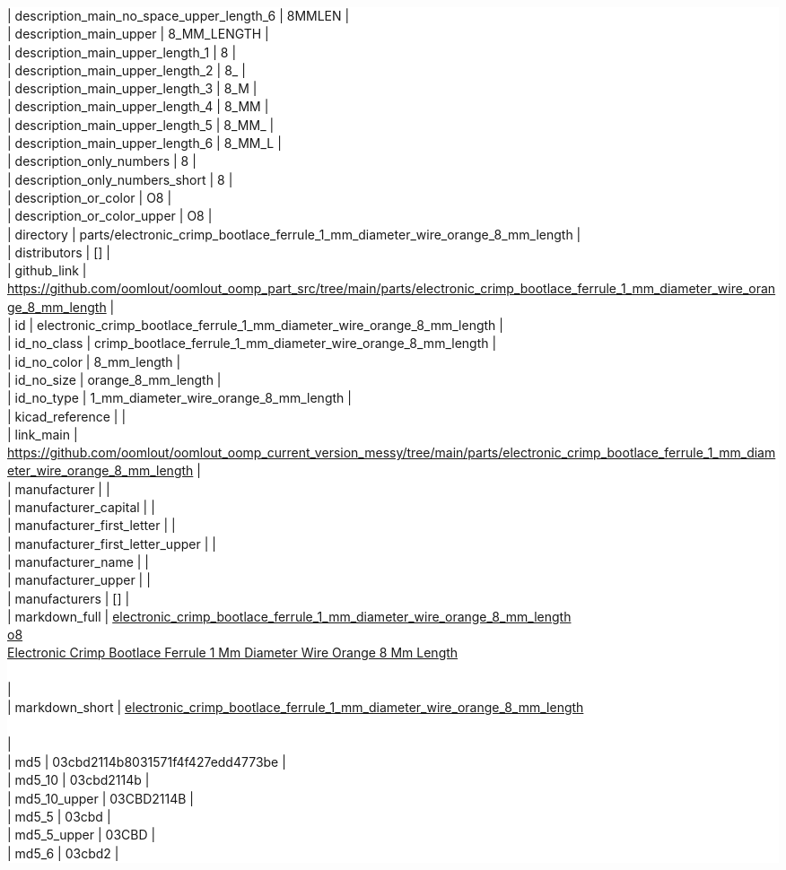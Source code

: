 | description_main_no_space_upper_length_6 | 8MMLEN |  
| description_main_upper | 8_MM_LENGTH |  
| description_main_upper_length_1 | 8 |  
| description_main_upper_length_2 | 8_ |  
| description_main_upper_length_3 | 8_M |  
| description_main_upper_length_4 | 8_MM |  
| description_main_upper_length_5 | 8_MM_ |  
| description_main_upper_length_6 | 8_MM_L |  
| description_only_numbers | 8 |  
| description_only_numbers_short | 8 |  
| description_or_color | O8 |  
| description_or_color_upper | O8 |  
| directory | parts/electronic_crimp_bootlace_ferrule_1_mm_diameter_wire_orange_8_mm_length |  
| distributors | [] |  
| github_link | https://github.com/oomlout/oomlout_oomp_part_src/tree/main/parts/electronic_crimp_bootlace_ferrule_1_mm_diameter_wire_orange_8_mm_length |  
| id | electronic_crimp_bootlace_ferrule_1_mm_diameter_wire_orange_8_mm_length |  
| id_no_class | crimp_bootlace_ferrule_1_mm_diameter_wire_orange_8_mm_length |  
| id_no_color | 8_mm_length |  
| id_no_size | orange_8_mm_length |  
| id_no_type | 1_mm_diameter_wire_orange_8_mm_length |  
| kicad_reference |  |  
| link_main | https://github.com/oomlout/oomlout_oomp_current_version_messy/tree/main/parts/electronic_crimp_bootlace_ferrule_1_mm_diameter_wire_orange_8_mm_length |  
| manufacturer |  |  
| manufacturer_capital |  |  
| manufacturer_first_letter |  |  
| manufacturer_first_letter_upper |  |  
| manufacturer_name |  |  
| manufacturer_upper |  |  
| manufacturers | [] |  
| markdown_full | [electronic_crimp_bootlace_ferrule_1_mm_diameter_wire_orange_8_mm_length](https://github.com/oomlout/oomlout_oomp_current_version_messy/tree/main/parts/electronic_crimp_bootlace_ferrule_1_mm_diameter_wire_orange_8_mm_length)<br>[o8](https://github.com/oomlout/oomlout_oomp_current_version_messy/tree/main/parts/electronic_crimp_bootlace_ferrule_1_mm_diameter_wire_orange_8_mm_length)<br>[Electronic Crimp Bootlace Ferrule 1 Mm Diameter Wire Orange 8 Mm Length](https://github.com/oomlout/oomlout_oomp_current_version_messy/tree/main/parts/electronic_crimp_bootlace_ferrule_1_mm_diameter_wire_orange_8_mm_length)<br><br> |  
| markdown_short | [electronic_crimp_bootlace_ferrule_1_mm_diameter_wire_orange_8_mm_length](https://github.com/oomlout/oomlout_oomp_current_version_messy/tree/main/parts/electronic_crimp_bootlace_ferrule_1_mm_diameter_wire_orange_8_mm_length)<br><br> |  
| md5 | 03cbd2114b8031571f4f427edd4773be |  
| md5_10 | 03cbd2114b |  
| md5_10_upper | 03CBD2114B |  
| md5_5 | 03cbd |  
| md5_5_upper | 03CBD |  
| md5_6 | 03cbd2 |  